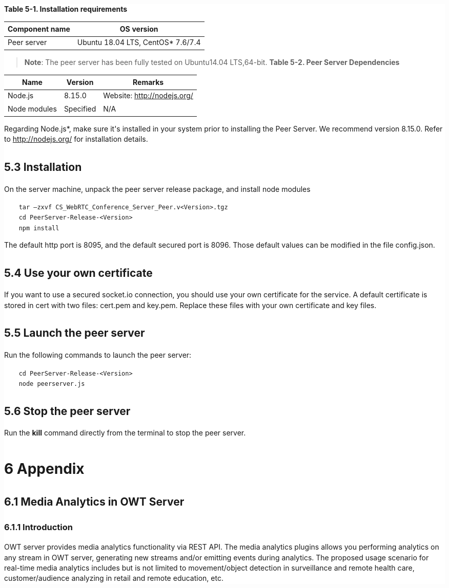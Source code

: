 **Table 5-1. Installation requirements**

|Component name | OS version|
----|-----
Peer server | Ubuntu 18.04 LTS, CentOS* 7.6/7.4

> **Note**: The peer server has been fully tested on Ubuntu14.04 LTS,64-bit.
**Table 5-2. Peer Server Dependencies**

|Name | Version | Remarks|
-----|----|----
Node.js | 8.15.0 | Website: http://nodejs.org/
Node modules | Specified | N/A

Regarding Node.js*, make sure it's installed in your system prior to installing the Peer Server. We recommend version 8.15.0. Refer to http://nodejs.org/ for installation details.
## 5.3 Installation
On the server machine, unpack the peer server release package, and install node modules

        tar –zxvf CS_WebRTC_Conference_Server_Peer.v<Version>.tgz
        cd PeerServer-Release-<Version>
        npm install

The default http port is 8095, and the default secured port is 8096.  Those default values can be modified in the file config.json.
## 5.4 Use your own certificate
If you want to use a secured socket.io connection, you should use your own certificate for the service. A default certificate is stored in cert with two files: cert.pem and key.pem. Replace these files with your own certificate and key files.
## 5.5 Launch the peer server
Run the following commands to launch the peer server:

        cd PeerServer-Release-<Version>
        node peerserver.js

## 5.6 Stop the peer server
Run the **kill** command directly from the terminal to stop the peer server.

# 6 Appendix
## 6.1 Media Analytics in OWT Server
### 6.1.1 Introduction
OWT server provides media analytics functionality via REST API. The media analytics plugins allows you performing analytics on any stream in OWT server, generating new streams and/or emitting events during analytics. The proposed usage scenario for real-time media analytics includes but is not limited to movement/object detection in surveillance and remote health care, customer/audience analyzing in retail and remote education, etc.

